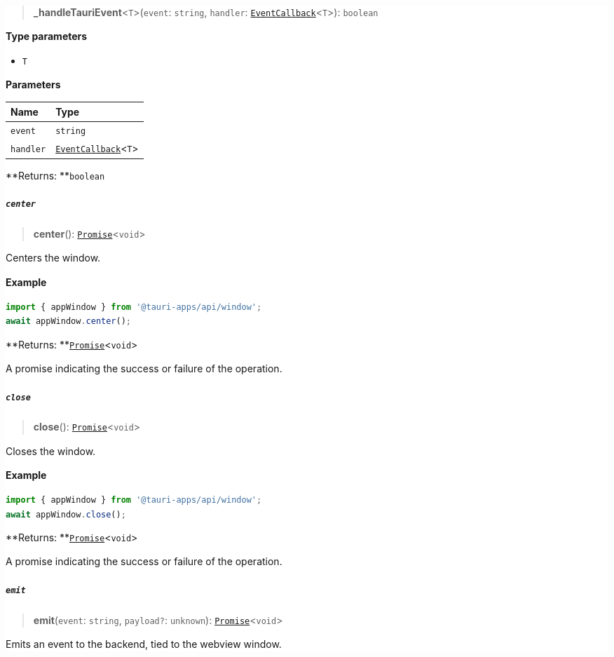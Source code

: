 > **_handleTauriEvent**<`T`\>(`event`: `string`, `handler`: [`EventCallback`](event.md#eventcallback)<`T`\>): `boolean`

**Type parameters**

- `T`

**Parameters**

| Name | Type |
| :------ | :------ |
| `event` | `string` |
| `handler` | [`EventCallback`](event.md#eventcallback)<`T`\> |

**Returns: **`boolean`

##### `center`

> **center**(): [`Promise`]( https://developer.mozilla.org/en-US/docs/Web/JavaScript/Reference/Global_Objects/Promise )<`void`\>

Centers the window.

**Example**

```typescript
import { appWindow } from '@tauri-apps/api/window';
await appWindow.center();
```

**Returns: **[`Promise`]( https://developer.mozilla.org/en-US/docs/Web/JavaScript/Reference/Global_Objects/Promise )<`void`\>

A promise indicating the success or failure of the operation.

##### `close`

> **close**(): [`Promise`]( https://developer.mozilla.org/en-US/docs/Web/JavaScript/Reference/Global_Objects/Promise )<`void`\>

Closes the window.

**Example**

```typescript
import { appWindow } from '@tauri-apps/api/window';
await appWindow.close();
```

**Returns: **[`Promise`]( https://developer.mozilla.org/en-US/docs/Web/JavaScript/Reference/Global_Objects/Promise )<`void`\>

A promise indicating the success or failure of the operation.

##### `emit`

> **emit**(`event`: `string`, `payload?`: `unknown`): [`Promise`]( https://developer.mozilla.org/en-US/docs/Web/JavaScript/Reference/Global_Objects/Promise )<`void`\>

Emits an event to the backend, tied to the webview window.
